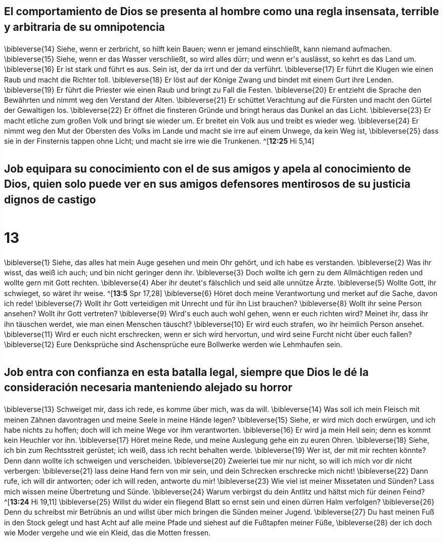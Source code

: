 
## El comportamiento de Dios se presenta al hombre como una regla insensata, terrible y arbitraria de su omnipotencia
\bibleverse{14} Siehe, wenn er zerbricht, so hilft kein Bauen; wenn er jemand einschließt, kann niemand aufmachen. \bibleverse{15} Siehe, wenn er das Wasser verschließt, so wird alles dürr; und wenn er's auslässt, so kehrt es das Land um. \bibleverse{16} Er ist stark und führt es aus. Sein ist, der da irrt und der da verführt. \bibleverse{17} Er führt die Klugen wie einen Raub und macht die Richter toll. \bibleverse{18} Er löst auf der Könige Zwang und bindet mit einem Gurt ihre Lenden. \bibleverse{19} Er führt die Priester wie einen Raub und bringt zu Fall die Festen. \bibleverse{20} Er entzieht die Sprache den Bewährten und nimmt weg den Verstand der Alten. \bibleverse{21} Er schüttet Verachtung auf die Fürsten und macht den Gürtel der Gewaltigen los. \bibleverse{22} Er öffnet die finsteren Gründe und bringt heraus das Dunkel an das Licht. \bibleverse{23} Er macht etliche zum großen Volk und bringt sie wieder um. Er breitet ein Volk aus und treibt es wieder weg. \bibleverse{24} Er nimmt weg den Mut der Obersten des Volks im Lande und macht sie irre auf einem Unwege, da kein Weg ist, \bibleverse{25} dass sie in der Finsternis tappen ohne Licht; und macht sie irre wie die Trunkenen. ^[**12:25** Hi 5,14] 


## Job equipara su conocimiento con el de sus amigos y apela al conocimiento de Dios, quien solo puede ver en sus amigos defensores mentirosos de su justicia dignos de castigo
# 13
\bibleverse{1} Siehe, das alles hat mein Auge gesehen und mein Ohr gehört, und ich habe es verstanden. \bibleverse{2} Was ihr wisst, das weiß ich auch; und bin nicht geringer denn ihr. \bibleverse{3} Doch wollte ich gern zu dem Allmächtigen reden und wollte gern mit Gott rechten. \bibleverse{4} Aber ihr deutet's fälschlich und seid alle unnütze Ärzte. \bibleverse{5} Wollte Gott, ihr schwieget, so wäret ihr weise. ^[**13:5** Spr 17,28] \bibleverse{6} Höret doch meine Verantwortung und merket auf die Sache, davon ich rede! \bibleverse{7} Wollt ihr Gott verteidigen mit Unrecht und für ihn List brauchen? \bibleverse{8} Wollt ihr seine Person ansehen? Wollt ihr Gott vertreten? \bibleverse{9} Wird's euch auch wohl gehen, wenn er euch richten wird? Meinet ihr, dass ihr ihn täuschen werdet, wie man einen Menschen täuscht? \bibleverse{10} Er wird euch strafen, wo ihr heimlich Person ansehet. \bibleverse{11} Wird er euch nicht erschrecken, wenn er sich wird hervortun, und wird seine Furcht nicht über euch fallen? \bibleverse{12} Eure Denksprüche sind Aschensprüche eure Bollwerke werden wie Lehmhaufen sein. 


## Job entra con confianza en esta batalla legal, siempre que Dios le dé la consideración necesaria manteniendo alejado su horror
\bibleverse{13} Schweiget mir, dass ich rede, es komme über mich, was da will. \bibleverse{14} Was soll ich mein Fleisch mit meinen Zähnen davontragen und meine Seele in meine Hände legen? \bibleverse{15} Siehe, er wird mich doch erwürgen, und ich habe nichts zu hoffen; doch will ich meine Wege vor ihm verantworten. \bibleverse{16} Er wird ja mein Heil sein; denn es kommt kein Heuchler vor ihn. \bibleverse{17} Höret meine Rede, und meine Auslegung gehe ein zu euren Ohren. \bibleverse{18} Siehe, ich bin zum Rechtsstreit gerüstet; ich weiß, dass ich recht behalten werde. \bibleverse{19} Wer ist, der mit mir rechten könnte? Denn dann wollte ich schweigen und verscheiden. \bibleverse{20} Zweierlei tue mir nur nicht, so will ich mich vor dir nicht verbergen: \bibleverse{21} lass deine Hand fern von mir sein, und dein Schrecken erschrecke mich nicht! \bibleverse{22} Dann rufe, ich will dir antworten; oder ich will reden, antworte du mir! \bibleverse{23} Wie viel ist meiner Missetaten und Sünden? Lass mich wissen meine Übertretung und Sünde. \bibleverse{24} Warum verbirgst du dein Antlitz und hältst mich für deinen Feind? ^[**13:24** Hi 19,11] \bibleverse{25} Willst du wider ein fliegend Blatt so ernst sein und einen dürren Halm verfolgen? \bibleverse{26} Denn du schreibst mir Betrübnis an und willst über mich bringen die Sünden meiner Jugend. \bibleverse{27} Du hast meinen Fuß in den Stock gelegt und hast Acht auf alle meine Pfade und siehest auf die Fußtapfen meiner Füße, \bibleverse{28} der ich doch wie Moder vergehe und wie ein Kleid, das die Motten fressen.
